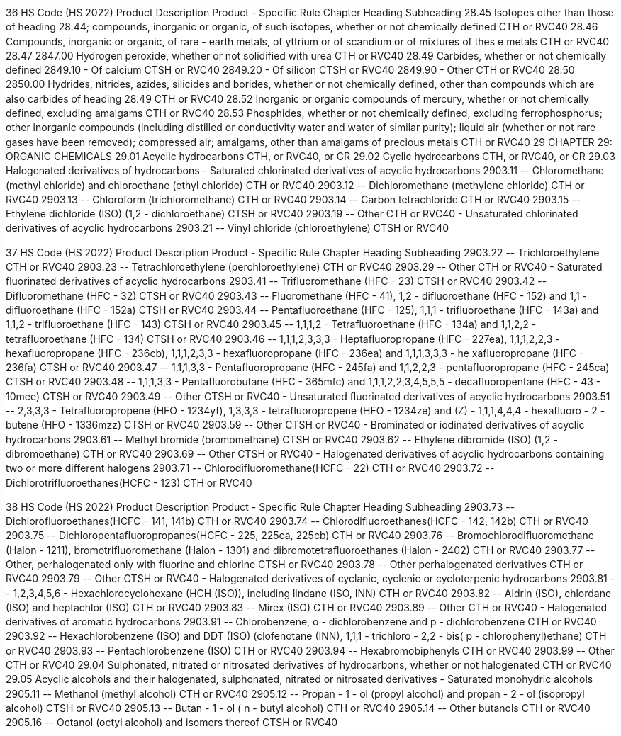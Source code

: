 36 HS Code (HS 2022) Product Description Product - Specific Rule Chapter Heading Subheading 28.45 Isotopes other than those of heading 28.44; compounds, inorganic or organic, of such isotopes, whether or not chemically defined CTH or RVC40 28.46 Compounds, inorganic or organic, of rare - earth metals, of yttrium or of scandium or of mixtures of thes e metals CTH or RVC40 28.47 2847.00 Hydrogen peroxide, whether or not solidified with urea CTH or RVC40 28.49 Carbides, whether or not chemically defined 2849.10 - Of calcium CTSH or RVC40 2849.20 - Of silicon CTSH or RVC40 2849.90 - Other CTH or RVC40 28.50 2850.00 Hydrides, nitrides, azides, silicides and borides, whether or not chemically defined, other than compounds which are also carbides of heading 28.49 CTH or RVC40 28.52 Inorganic or organic compounds of mercury, whether or not chemically defined, excluding amalgams CTH or RVC40 28.53 Phosphides, whether or not chemically defined, excluding ferrophosphorus; other inorganic compounds (including distilled or conductivity water and water of similar purity); liquid air (whether or not rare gases have been removed); compressed air; amalgams, other than amalgams of precious metals CTH or RVC40 29 CHAPTER 29: ORGANIC CHEMICALS 29.01 Acyclic hydrocarbons CTH, or RVC40, or CR 29.02 Cyclic hydrocarbons CTH, or RVC40, or CR 29.03 Halogenated derivatives of hydrocarbons - Saturated chlorinated derivatives of acyclic hydrocarbons 2903.11 -- Chloromethane (methyl chloride) and chloroethane (ethyl chloride) CTH or RVC40 2903.12 -- Dichloromethane (methylene chloride) CTH or RVC40 2903.13 -- Chloroform (trichloromethane) CTH or RVC40 2903.14 -- Carbon tetrachloride CTH or RVC40 2903.15 -- Ethylene dichloride (ISO) (1,2 - dichloroethane) CTSH or RVC40 2903.19 -- Other CTH or RVC40 - Unsaturated chlorinated derivatives of acyclic hydrocarbons 2903.21 -- Vinyl chloride (chloroethylene) CTSH or RVC40

37 HS Code (HS 2022) Product Description Product - Specific Rule Chapter Heading Subheading 2903.22 -- Trichloroethylene CTH or RVC40 2903.23 -- Tetrachloroethylene (perchloroethylene) CTH or RVC40 2903.29 -- Other CTH or RVC40 - Saturated fluorinated derivatives of acyclic hydrocarbons 2903.41 -- Trifluoromethane (HFC - 23) CTSH or RVC40 2903.42 -- Difluoromethane (HFC - 32) CTSH or RVC40 2903.43 -- Fluoromethane (HFC - 41), 1,2 - difluoroethane (HFC - 152) and 1,1 - difluoroethane (HFC - 152a) CTSH or RVC40 2903.44 -- Pentafluoroethane (HFC - 125), 1,1,1 - trifluoroethane (HFC - 143a) and 1,1,2 - trifluoroethane (HFC - 143) CTSH or RVC40 2903.45 -- 1,1,1,2 - Tetrafluoroethane (HFC - 134a) and 1,1,2,2 - tetrafluoroethane (HFC - 134) CTSH or RVC40 2903.46 -- 1,1,1,2,3,3,3 - Heptafluoropropane (HFC - 227ea), 1,1,1,2,2,3 - hexafluoropropane (HFC - 236cb), 1,1,1,2,3,3 - hexafluoropropane (HFC - 236ea) and 1,1,1,3,3,3 - he xafluoropropane (HFC - 236fa) CTSH or RVC40 2903.47 -- 1,1,1,3,3 - Pentafluoropropane (HFC - 245fa) and 1,1,2,2,3 - pentafluoropropane (HFC - 245ca) CTSH or RVC40 2903.48 -- 1,1,1,3,3 - Pentafluorobutane (HFC - 365mfc) and 1,1,1,2,2,3,4,5,5,5 - decafluoropentane (HFC - 43 - 10mee) CTSH or RVC40 2903.49 -- Other CTSH or RVC40 - Unsaturated fluorinated derivatives of acyclic hydrocarbons 2903.51 -- 2,3,3,3 - Tetrafluoropropene (HFO - 1234yf), 1,3,3,3 - tetrafluoropropene (HFO - 1234ze) and (Z) - 1,1,1,4,4,4 - hexafluoro - 2 - butene (HFO - 1336mzz) CTSH or RVC40 2903.59 -- Other CTSH or RVC40 - Brominated or iodinated derivatives of acyclic hydrocarbons 2903.61 -- Methyl bromide (bromomethane) CTSH or RVC40 2903.62 -- Ethylene dibromide (ISO) (1,2 - dibromoethane) CTH or RVC40 2903.69 -- Other CTSH or RVC40 - Halogenated derivatives of acyclic hydrocarbons containing two or more different halogens 2903.71 -- Chlorodifluoromethane(HCFC - 22) CTH or RVC40 2903.72 -- Dichlorotrifluoroethanes(HCFC - 123) CTH or RVC40

38 HS Code (HS 2022) Product Description Product - Specific Rule Chapter Heading Subheading 2903.73 -- Dichlorofluoroethanes(HCFC - 141, 141b) CTH or RVC40 2903.74 -- Chlorodifluoroethanes(HCFC - 142, 142b) CTH or RVC40 2903.75 -- Dichloropentafluoropropanes(HCFC - 225, 225ca, 225cb) CTH or RVC40 2903.76 -- Bromochlorodifluoromethane (Halon - 1211), bromotrifluoromethane (Halon - 1301) and dibromotetrafluoroethanes (Halon - 2402) CTH or RVC40 2903.77 -- Other, perhalogenated only with fluorine and chlorine CTSH or RVC40 2903.78 -- Other perhalogenated derivatives CTH or RVC40 2903.79 -- Other CTSH or RVC40 - Halogenated derivatives of cyclanic, cyclenic or cycloterpenic hydrocarbons 2903.81 -- 1,2,3,4,5,6 - Hexachlorocyclohexane (HCH (ISO)), including lindane (ISO, INN) CTH or RVC40 2903.82 -- Aldrin (ISO), chlordane (ISO) and heptachlor (ISO) CTH or RVC40 2903.83 -- Mirex (ISO) CTH or RVC40 2903.89 -- Other CTH or RVC40 - Halogenated derivatives of aromatic hydrocarbons 2903.91 -- Chlorobenzene, o - dichlorobenzene and p - dichlorobenzene CTH or RVC40 2903.92 -- Hexachlorobenzene (ISO) and DDT (ISO) (clofenotane (INN), 1,1,1 - trichloro - 2,2 - bis( p - chlorophenyl)ethane) CTH or RVC40 2903.93 -- Pentachlorobenzene (ISO) CTH or RVC40 2903.94 -- Hexabromobiphenyls CTH or RVC40 2903.99 -- Other CTH or RVC40 29.04 Sulphonated, nitrated or nitrosated derivatives of hydrocarbons, whether or not halogenated CTH or RVC40 29.05 Acyclic alcohols and their halogenated, sulphonated, nitrated or nitrosated derivatives - Saturated monohydric alcohols 2905.11 -- Methanol (methyl alcohol) CTH or RVC40 2905.12 -- Propan - 1 - ol (propyl alcohol) and propan - 2 - ol (isopropyl alcohol) CTSH or RVC40 2905.13 -- Butan - 1 - ol ( n - butyl alcohol) CTH or RVC40 2905.14 -- Other butanols CTH or RVC40 2905.16 -- Octanol (octyl alcohol) and isomers thereof CTSH or RVC40
